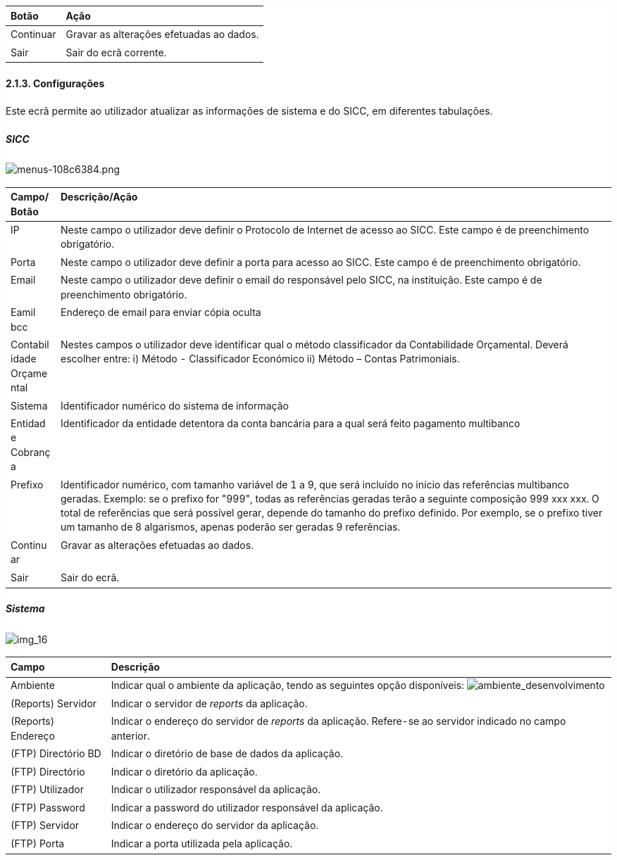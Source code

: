 | Botão | Ação |
|:---|:---|
| Continuar | Gravar as alterações efetuadas ao dados. |
| Sair | Sair do ecrã corrente. |

#### 2.1.3. Configurações

Este ecrã permite ao utilizador atualizar as informações de sistema e do SICC, em diferentes
tabulações.

##### SICC

![menus-108c6384.png](https://spmssicc.github.io/pages/markdown/menus.assets/menus-108c6384.png)

| Campo/Botão | Descrição/Ação |
|:---|:---|
| IP | Neste campo o utilizador deve definir o Protocolo de Internet de acesso ao SICC. Este campo é de preenchimento obrigatório. |
| Porta | Neste campo o utilizador deve definir a porta para acesso ao SICC. Este campo é de preenchimento obrigatório. |
| Email | Neste campo o utilizador deve definir o email do responsável pelo SICC, na instituição. Este campo é de preenchimento obrigatório. |
|Eamil bcc |  Endereço de email para enviar cópia oculta |
| Contabilidade Orçamental | Nestes campos o utilizador deve identificar qual o método classificador da Contabilidade Orçamental. Deverá escolher entre: i) Método - Classificador Económico  ii) Método – Contas Patrimoniais. |
| Sistema  |  Identificador numérico do sistema de informação |
| Entidade Cobrança  | Identificador da entidade detentora da conta bancária para a qual será feito pagamento multibanco |
| Prefixo   | Identificador numérico, com tamanho variável de 1 a 9, que será incluído no início das referências multibanco geradas. Exemplo: se o prefixo for "999", todas as referências geradas terão a seguinte composição 999 xxx xxx. O total de referências que será possível gerar, depende do tamanho do prefixo definido. Por exemplo, se o prefixo tiver um tamanho de 8 algarismos, apenas poderão ser geradas 9 referências. |
| Continuar | Gravar as alterações efetuadas ao dados. |
| Sair | Sair do ecrã. |

##### Sistema

![img_16](https://spmssicc.github.io/pages/markdown/menus.assets/img_16.png)

| Campo | Descrição |
|:---|:---|
| Ambiente | Indicar qual o ambiente da aplicação, tendo as seguintes opção disponíveis: ![ambiente_desenvolvimento](https://spmssicc.github.io/pages/markdown/menus.assets/img_ambiente_desenvolvimento.png) |
| (Reports) Servidor | Indicar o servidor de *reports* da aplicação. |
| (Reports) Endereço | Indicar o endereço do servidor de *reports* da aplicação. Refere-se ao servidor indicado no campo anterior. |
| (FTP) Directório BD | Indicar o diretório de base de dados da aplicação. |
| (FTP) Directório | Indicar o diretório da aplicação. |
| (FTP) Utilizador | Indicar o utilizador responsável da aplicação. |
| (FTP) Password | Indicar a password do utilizador responsável da aplicação. |
| (FTP) Servidor | Indicar o endereço do servidor da aplicação. |
| (FTP) Porta | Indicar a porta utilizada pela aplicação. |
